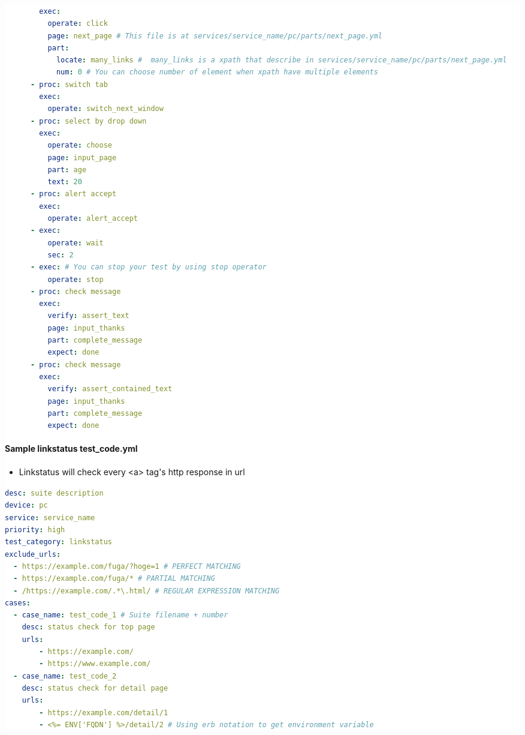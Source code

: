 ```yaml
        exec:
          operate: click
          page: next_page # This file is at services/service_name/pc/parts/next_page.yml
          part:
            locate: many_links #  many_links is a xpath that describe in services/service_name/pc/parts/next_page.yml
            num: 0 # You can choose number of element when xpath have multiple elements
      - proc: switch tab
        exec:
          operate: switch_next_window
      - proc: select by drop down
        exec:
          operate: choose
          page: input_page
          part: age
          text: 20
      - proc: alert accept
        exec:
          operate: alert_accept
      - exec:
          operate: wait
          sec: 2
      - exec: # You can stop your test by using stop operator
          operate: stop
      - proc: check message
        exec:
          verify: assert_text
          page: input_thanks
          part: complete_message
          expect: done
      - proc: check message
        exec:
          verify: assert_contained_text
          page: input_thanks
          part: complete_message
          expect: done
```

#### Sample linkstatus test_code.yml

* Linkstatus will check every \<a> tag's http response in url

```yaml
desc: suite description
device: pc
service: service_name
priority: high
test_category: linkstatus
exclude_urls:
  - https://example.com/fuga/?hoge=1 # PERFECT MATCHING
  - https://example.com/fuga/* # PARTIAL MATCHING
  - /https://example.com/.*\.html/ # REGULAR EXPRESSION MATCHING
cases:
  - case_name: test_code_1 # Suite filename + number
    desc: status check for top page
    urls:
        - https://example.com/
        - https://www.example.com/
  - case_name: test_code_2
    desc: status check for detail page
    urls:
        - https://example.com/detail/1
        - <%= ENV['FQDN'] %>/detail/2 # Using erb notation to get environment variable
```
